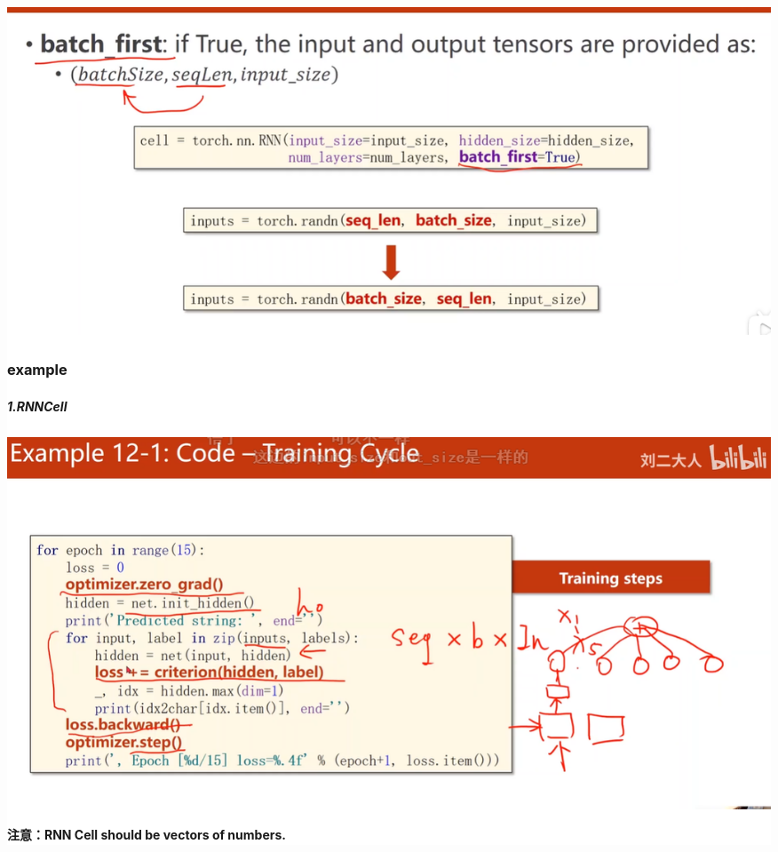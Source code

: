 ![1627035087401](PyTroch/1627035087401.png)

### example

##### 1.RNNCell

![1626966404366](PyTroch/1626966404366.png)

**注意：RNN Cell should be vectors of numbers.**
